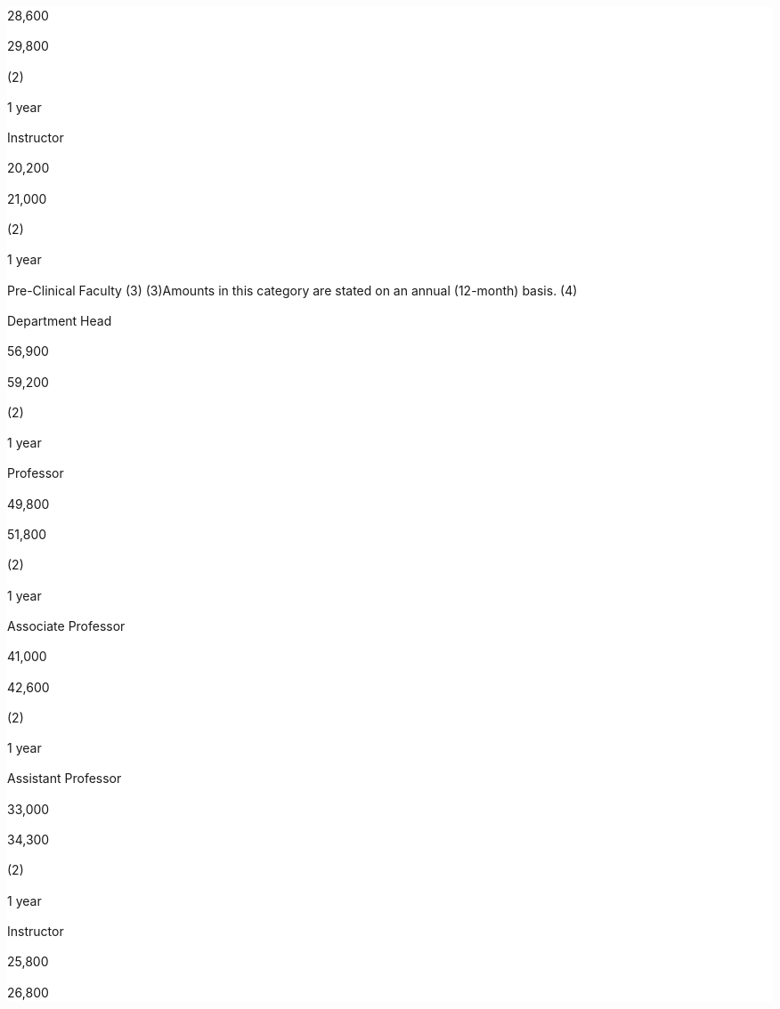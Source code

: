 28,600

29,800

(2)

1 year

Instructor

20,200

21,000

(2)

1 year

Pre-Clinical Faculty (3) (3)Amounts in this category are stated on an annual (12-month) basis. (4)

Department Head

56,900

59,200

(2)

1 year

Professor

49,800

51,800

(2)

1 year

Associate Professor

41,000

42,600

(2)

1 year

Assistant Professor

33,000

34,300

(2)

1 year

Instructor

25,800

26,800

